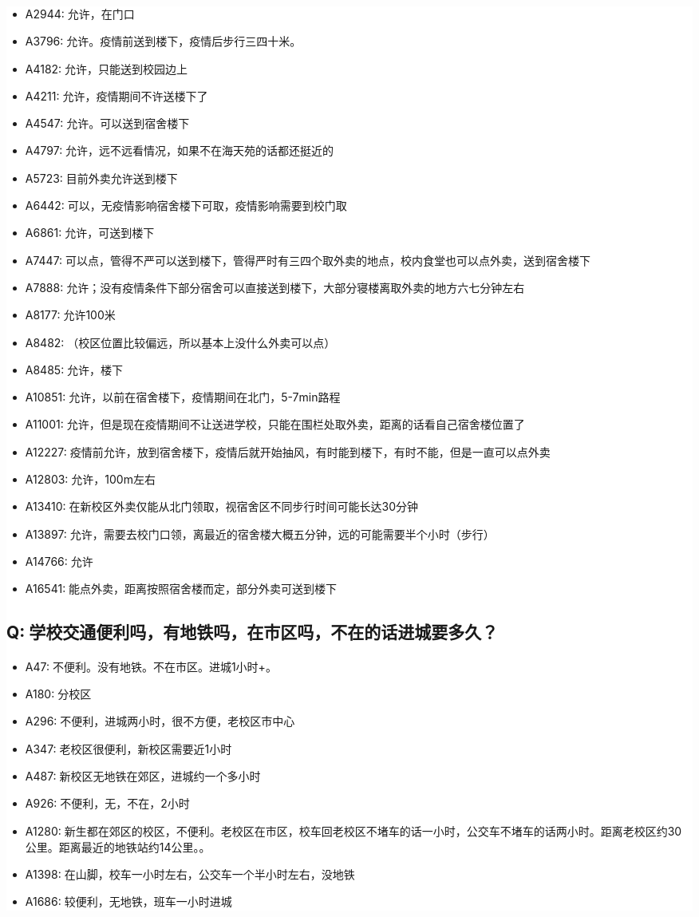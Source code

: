 - A2944: 允许，在门口

- A3796: 允许。疫情前送到楼下，疫情后步行三四十米。

- A4182: 允许，只能送到校园边上

- A4211: 允许，疫情期间不许送楼下了

- A4547: 允许。可以送到宿舍楼下

- A4797: 允许，远不远看情况，如果不在海天苑的话都还挺近的

- A5723: 目前外卖允许送到楼下

- A6442: 可以，无疫情影响宿舍楼下可取，疫情影响需要到校门取

- A6861: 允许，可送到楼下

- A7447: 可以点，管得不严可以送到楼下，管得严时有三四个取外卖的地点，校内食堂也可以点外卖，送到宿舍楼下

- A7888: 允许；没有疫情条件下部分宿舍可以直接送到楼下，大部分寝楼离取外卖的地方六七分钟左右

- A8177: 允许100米

- A8482: （校区位置比较偏远，所以基本上没什么外卖可以点）

- A8485: 允许，楼下

- A10851: 允许，以前在宿舍楼下，疫情期间在北门，5-7min路程

- A11001: 允许，但是现在疫情期间不让送进学校，只能在围栏处取外卖，距离的话看自己宿舍楼位置了

- A12227: 疫情前允许，放到宿舍楼下，疫情后就开始抽风，有时能到楼下，有时不能，但是一直可以点外卖

- A12803: 允许，100m左右

- A13410: 在新校区外卖仅能从北门领取，视宿舍区不同步行时间可能长达30分钟

- A13897: 允许，需要去校门口领，离最近的宿舍楼大概五分钟，远的可能需要半个小时（步行）

- A14766: 允许

- A16541: 能点外卖，距离按照宿舍楼而定，部分外卖可送到楼下

## Q: 学校交通便利吗，有地铁吗，在市区吗，不在的话进城要多久？

- A47: 不便利。没有地铁。不在市区。进城1小时+。

- A180: 分校区

- A296: 不便利，进城两小时，很不方便，老校区市中心

- A347: 老校区很便利，新校区需要近1小时

- A487: 新校区无地铁在郊区，进城约一个多小时

- A926: 不便利，无，不在，2小时

- A1280: 新生都在郊区的校区，不便利。老校区在市区，校车回老校区不堵车的话一小时，公交车不堵车的话两小时。距离老校区约30公里。距离最近的地铁站约14公里。。

- A1398: 在山脚，校车一小时左右，公交车一个半小时左右，没地铁

- A1686: 较便利，无地铁，班车一小时进城
